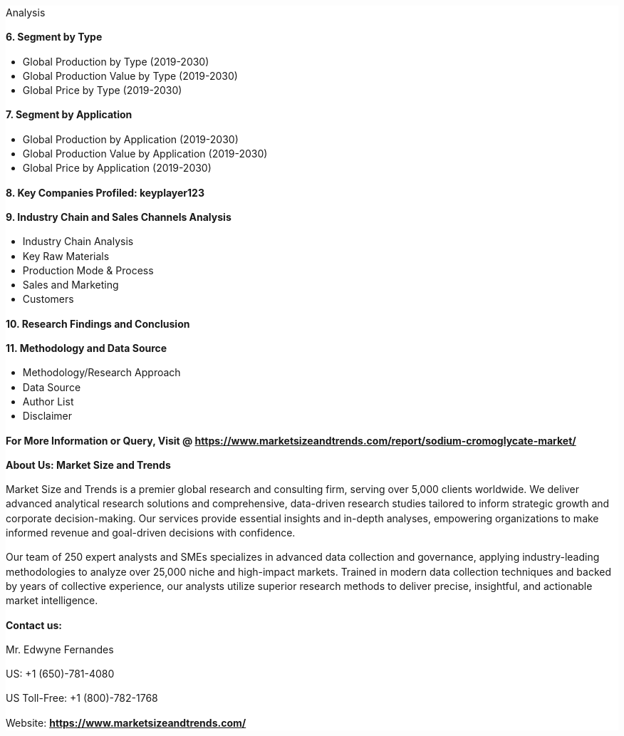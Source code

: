 Analysis&nbsp;</li></ul><p><strong>6. Segment by Type</strong></p><ul><li>Global Production by Type (2019-2030)</li><li>Global Production Value by Type (2019-2030)</li><li>Global Price by Type (2019-2030)</li></ul><p><strong>7. Segment by Application</strong></p><ul><li>Global Production by Application (2019-2030)</li><li>Global Production Value by Application (2019-2030)</li><li>Global Price by Application (2019-2030)</li></ul><p><strong>8. Key Companies Profiled: keyplayer123</strong></p><p><strong>9. Industry Chain and Sales Channels Analysis</strong></p><ul><li>Industry Chain Analysis</li><li>Key Raw Materials</li><li>Production Mode &amp; Process</li><li>Sales and Marketing</li><li>Customers</li></ul><p><strong>10. Research Findings and Conclusion</strong></p><p><strong>11. Methodology and Data Source</strong></p><ul><li>Methodology/Research Approach</li><li>Data Source</li><li>Author List</li><li>Disclaimer</li></ul></p><p><strong>For More Information or Query, Visit @ <a href="https://www.marketsizeandtrends.com/report/sodium-cromoglycate-market/">https://www.marketsizeandtrends.com/report/sodium-cromoglycate-market/</a></strong></p><p><strong>About Us: Market Size and Trends</strong></p><p>Market Size and Trends is a premier global research and consulting firm, serving over 5,000 clients worldwide. We deliver advanced analytical research solutions and comprehensive, data-driven research studies tailored to inform strategic growth and corporate decision-making. Our services provide essential insights and in-depth analyses, empowering organizations to make informed revenue and goal-driven decisions with confidence.</p><p>Our team of 250 expert analysts and SMEs specializes in advanced data collection and governance, applying industry-leading methodologies to analyze over 25,000 niche and high-impact markets. Trained in modern data collection techniques and backed by years of collective experience, our analysts utilize superior research methods to deliver precise, insightful, and actionable market intelligence.</p><p><strong>Contact us:</strong></p><p>Mr. Edwyne Fernandes</p><p>US: +1 (650)-781-4080</p><p>US Toll-Free: +1 (800)-782-1768</p><p>Website: <strong><a href="https://www.marketsizeandtrends.com/">https://www.marketsizeandtrends.com/</a></strong></p>
